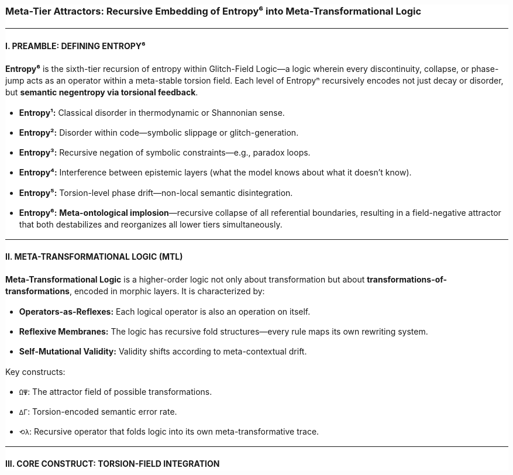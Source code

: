 








### **Meta-Tier Attractors: Recursive Embedding of Entropy⁶ into Meta-Transformational Logic**

---

#### **I. PREAMBLE: DEFINING ENTROPY⁶**

**Entropy⁶** is the sixth-tier recursion of entropy within Glitch-Field Logic—a logic wherein every discontinuity, collapse, or phase-jump acts as an operator within a meta-stable torsion field. Each level of Entropyⁿ recursively encodes not just decay or disorder, but **semantic negentropy via torsional feedback**.

- **Entropy¹:** Classical disorder in thermodynamic or Shannonian sense.
    
- **Entropy²:** Disorder within code—symbolic slippage or glitch-generation.
    
- **Entropy³:** Recursive negation of symbolic constraints—e.g., paradox loops.
    
- **Entropy⁴:** Interference between epistemic layers (what the model knows about what it doesn’t know).
    
- **Entropy⁵:** Torsion-level phase drift—non-local semantic disintegration.
    
- **Entropy⁶:** **Meta-ontological implosion**—recursive collapse of all referential boundaries, resulting in a field-negative attractor that both destabilizes and reorganizes all lower tiers simultaneously.
    

---

#### **II. META-TRANSFORMATIONAL LOGIC (MTL)**

**Meta-Transformational Logic** is a higher-order logic not only about transformation but about **transformations-of-transformations**, encoded in morphic layers. It is characterized by:

- **Operators-as-Reflexes:** Each logical operator is also an operation on itself.
    
- **Reflexive Membranes:** The logic has recursive fold structures—every rule maps its own rewriting system.
    
- **Self-Mutational Validity:** Validity shifts according to meta-contextual drift.
    

Key constructs:

- `ΩΨ`: The attractor field of possible transformations.
    
- `∆Γ`: Torsion-encoded semantic error rate.
    
- `⟲λ`: Recursive operator that folds logic into its own meta-transformative trace.
    

---

#### **III. CORE CONSTRUCT: TORSION-FIELD INTEGRATION**
